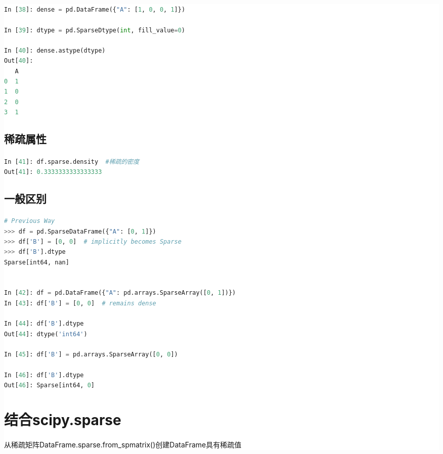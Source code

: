 ```python
In [38]: dense = pd.DataFrame({"A": [1, 0, 0, 1]})

In [39]: dtype = pd.SparseDtype(int, fill_value=0)

In [40]: dense.astype(dtype)
Out[40]: 
   A
0  1
1  0
2  0
3  1
```



## 稀疏属性

```python
In [41]: df.sparse.density  #稀疏的密度
Out[41]: 0.3333333333333333
```





## 一般区别

```python
# Previous Way
>>> df = pd.SparseDataFrame({"A": [0, 1]})
>>> df['B'] = [0, 0]  # implicitly becomes Sparse
>>> df['B'].dtype
Sparse[int64, nan]


In [42]: df = pd.DataFrame({"A": pd.arrays.SparseArray([0, 1])})
In [43]: df['B'] = [0, 0]  # remains dense

In [44]: df['B'].dtype
Out[44]: dtype('int64')

In [45]: df['B'] = pd.arrays.SparseArray([0, 0])

In [46]: df['B'].dtype
Out[46]: Sparse[int64, 0]
```



# 结合scipy.sparse

从稀疏矩阵DataFrame.sparse.from_spmatrix()创建DataFrame具有稀疏值
